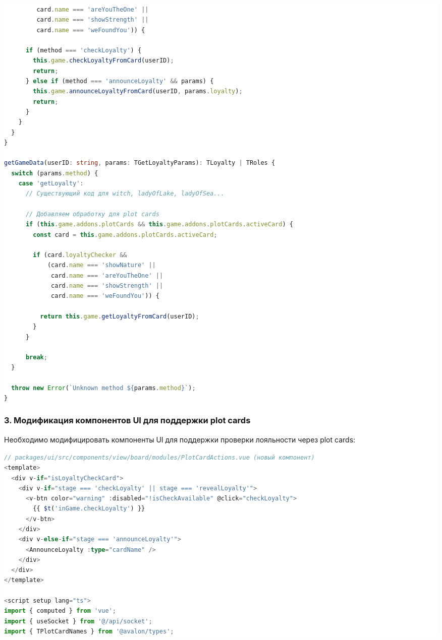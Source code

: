 ```typescript
         card.name === 'areYouTheOne' ||
         card.name === 'showStrength' ||
         card.name === 'weFoundYou')) {

      if (method === 'checkLoyalty') {
        this.game.checkLoyaltyFromCard(userID);
        return;
      } else if (method === 'announceLoyalty' && params) {
        this.game.announceLoyaltyFromCard(userID, params.loyalty);
        return;
      }
    }
  }
}

getGameData(userID: string, params: TGetLoyaltyParams): TLoyalty | TRoles {
  switch (params.method) {
    case 'getLoyalty':
      // Существующий код для witch, ladyOfLake, ladyOfSea...

      // Добавляем обработку для plot cards
      if (this.game.addons.plotCards && this.game.addons.plotCards.activeCard) {
        const card = this.game.addons.plotCards.activeCard;

        if (card.loyaltyChecker &&
            (card.name === 'showNature' ||
             card.name === 'areYouTheOne' ||
             card.name === 'showStrength' ||
             card.name === 'weFoundYou')) {

          return this.game.getLoyaltyFromCard(userID);
        }
      }

      break;
  }

  throw new Error(`Unknown method ${params.method}`);
}
```

### 3. Модификация компонентов UI для поддержки plot cards

Необходимо модифицировать компоненты UI для поддержки проверки лояльности через plot cards:

```typescript
// packages/ui/src/components/view/board/modules/PlotCardActions.vue (новый компонент)
<template>
  <div v-if="isLoyaltyCheckCard">
    <div v-if="stage === 'checkLoyalty' || stage === 'revealLoyalty'">
      <v-btn color="warning" :disabled="!isCheckAvailable" @click="checkLoyalty">
        {{ $t('inGame.checkLoyalty') }}
      </v-btn>
    </div>
    <div v-else-if="stage === 'announceLoyalty'">
      <AnnounceLoyalty :type="cardName" />
    </div>
  </div>
</template>

<script setup lang="ts">
import { computed } from 'vue';
import { useSocket } from '@/api/socket';
import { TPlotCardNames } from '@avalon/types';
```